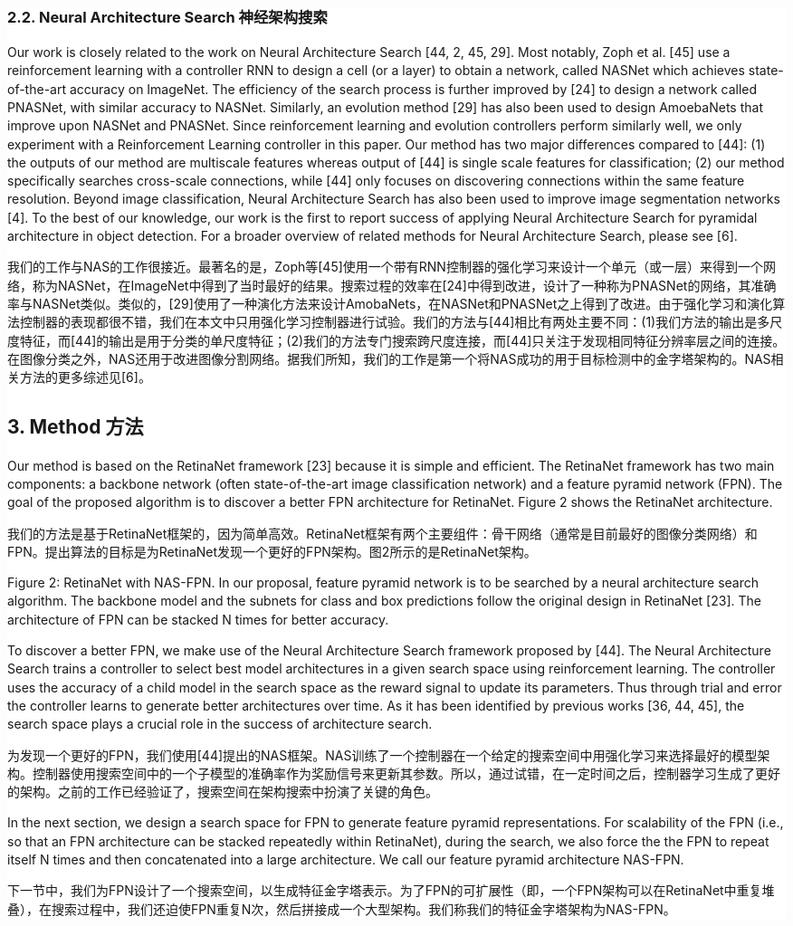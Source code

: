 ### 2.2. Neural Architecture Search 神经架构搜索

Our work is closely related to the work on Neural Architecture Search [44, 2, 45, 29]. Most notably, Zoph et al. [45] use a reinforcement learning with a controller RNN to design a cell (or a layer) to obtain a network, called NASNet which achieves state-of-the-art accuracy on ImageNet. The efficiency of the search process is further improved by [24] to design a network called PNASNet, with similar accuracy to NASNet. Similarly, an evolution method [29] has also been used to design AmoebaNets that improve upon NASNet and PNASNet. Since reinforcement learning and evolution controllers perform similarly well, we only experiment with a Reinforcement Learning controller in this paper. Our method has two major differences compared to [44]: (1) the outputs of our method are multiscale features whereas output of [44] is single scale features for classification; (2) our method specifically searches cross-scale connections, while [44] only focuses on discovering connections within the same feature resolution. Beyond image classification, Neural Architecture Search has also been used to improve image segmentation networks [4]. To the best of our knowledge, our work is the first to report success of applying Neural Architecture Search for pyramidal architecture in object detection. For a broader overview of related methods for Neural Architecture Search, please see [6].

我们的工作与NAS的工作很接近。最著名的是，Zoph等[45]使用一个带有RNN控制器的强化学习来设计一个单元（或一层）来得到一个网络，称为NASNet，在ImageNet中得到了当时最好的结果。搜索过程的效率在[24]中得到改进，设计了一种称为PNASNet的网络，其准确率与NASNet类似。类似的，[29]使用了一种演化方法来设计AmobaNets，在NASNet和PNASNet之上得到了改进。由于强化学习和演化算法控制器的表现都很不错，我们在本文中只用强化学习控制器进行试验。我们的方法与[44]相比有两处主要不同：(1)我们方法的输出是多尺度特征，而[44]的输出是用于分类的单尺度特征；(2)我们的方法专门搜索跨尺度连接，而[44]只关注于发现相同特征分辨率层之间的连接。在图像分类之外，NAS还用于改进图像分割网络。据我们所知，我们的工作是第一个将NAS成功的用于目标检测中的金字塔架构的。NAS相关方法的更多综述见[6]。

## 3. Method 方法

Our method is based on the RetinaNet framework [23] because it is simple and efficient. The RetinaNet framework has two main components: a backbone network (often state-of-the-art image classification network) and a feature pyramid network (FPN). The goal of the proposed algorithm is to discover a better FPN architecture for RetinaNet. Figure 2 shows the RetinaNet architecture.

我们的方法是基于RetinaNet框架的，因为简单高效。RetinaNet框架有两个主要组件：骨干网络（通常是目前最好的图像分类网络）和FPN。提出算法的目标是为RetinaNet发现一个更好的FPN架构。图2所示的是RetinaNet架构。

Figure 2: RetinaNet with NAS-FPN. In our proposal, feature pyramid network is to be searched by a neural architecture search algorithm. The backbone model and the subnets for class and box predictions follow the original design in RetinaNet [23]. The architecture of FPN can be stacked N times for better accuracy.

To discover a better FPN, we make use of the Neural Architecture Search framework proposed by [44]. The Neural Architecture Search trains a controller to select best model architectures in a given search space using reinforcement learning. The controller uses the accuracy of a child model in the search space as the reward signal to update its parameters. Thus through trial and error the controller learns to generate better architectures over time. As it has been identified by previous works [36, 44, 45], the search space plays a crucial role in the success of architecture search.

为发现一个更好的FPN，我们使用[44]提出的NAS框架。NAS训练了一个控制器在一个给定的搜索空间中用强化学习来选择最好的模型架构。控制器使用搜索空间中的一个子模型的准确率作为奖励信号来更新其参数。所以，通过试错，在一定时间之后，控制器学习生成了更好的架构。之前的工作已经验证了，搜索空间在架构搜索中扮演了关键的角色。

In the next section, we design a search space for FPN to generate feature pyramid representations. For scalability of the FPN (i.e., so that an FPN architecture can be stacked repeatedly within RetinaNet), during the search, we also force the the FPN to repeat itself N times and then concatenated into a large architecture. We call our feature pyramid architecture NAS-FPN.

下一节中，我们为FPN设计了一个搜索空间，以生成特征金字塔表示。为了FPN的可扩展性（即，一个FPN架构可以在RetinaNet中重复堆叠），在搜索过程中，我们还迫使FPN重复N次，然后拼接成一个大型架构。我们称我们的特征金字塔架构为NAS-FPN。
